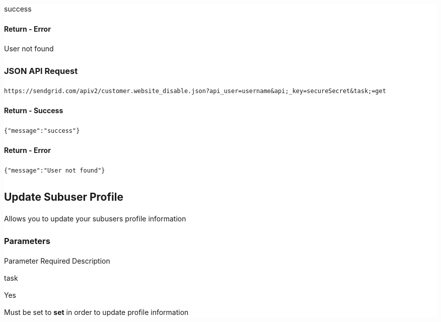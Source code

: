 


success




#### Return - Error




User not found




### JSON API Request


`https://sendgrid.com/apiv2/customer.website_disable.json?api_user=username&api;_key=secureSecret&task;=get`


#### Return - Success


`{"message":"success"}`


#### Return - Error


`{"message":"User not found"}`



## Update Subuser Profile


Allows you to update your subusers profile information


### Parameters









Parameter
Required
Description





task


Yes


Must be set to **set** in order to update profile information
